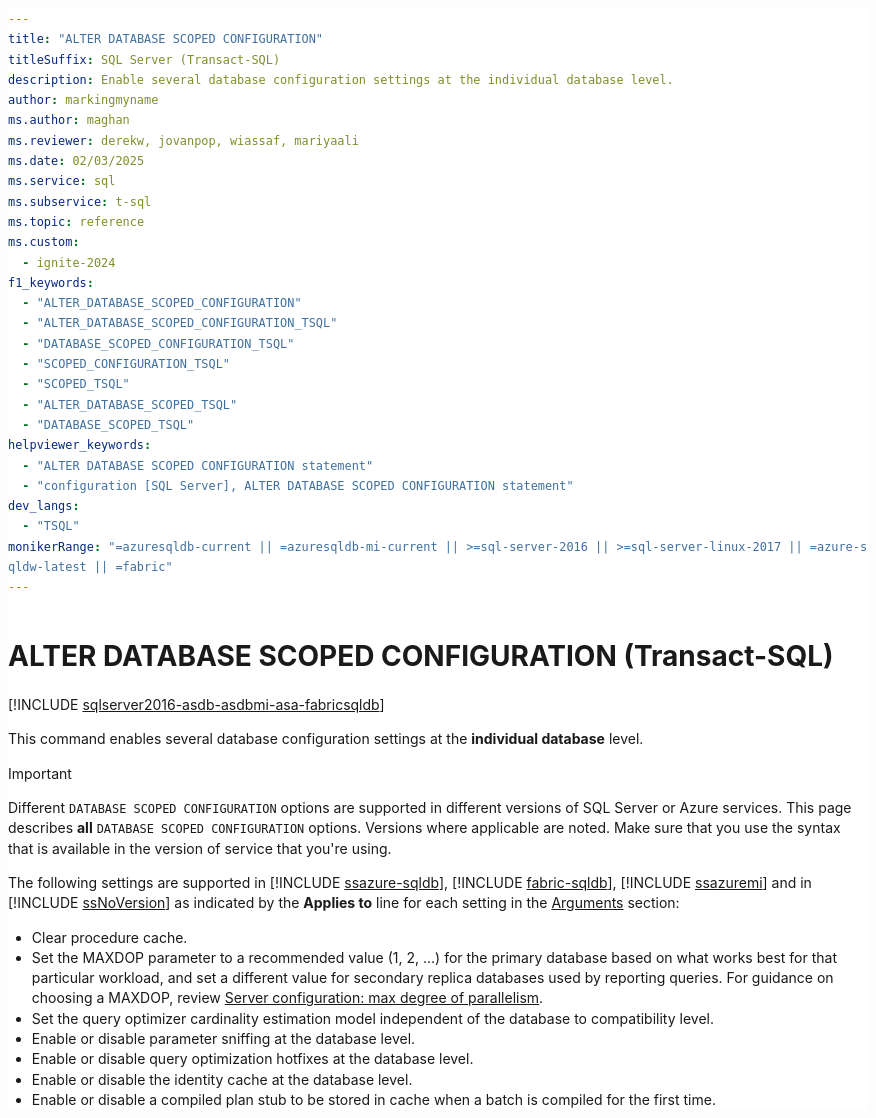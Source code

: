 ```yaml
---
title: "ALTER DATABASE SCOPED CONFIGURATION"
titleSuffix: SQL Server (Transact-SQL)
description: Enable several database configuration settings at the individual database level.
author: markingmyname
ms.author: maghan
ms.reviewer: derekw, jovanpop, wiassaf, mariyaali
ms.date: 02/03/2025
ms.service: sql
ms.subservice: t-sql
ms.topic: reference
ms.custom:
  - ignite-2024
f1_keywords:
  - "ALTER_DATABASE_SCOPED_CONFIGURATION"
  - "ALTER_DATABASE_SCOPED_CONFIGURATION_TSQL"
  - "DATABASE_SCOPED_CONFIGURATION_TSQL"
  - "SCOPED_CONFIGURATION_TSQL"
  - "SCOPED_TSQL"
  - "ALTER_DATABASE_SCOPED_TSQL"
  - "DATABASE_SCOPED_TSQL"
helpviewer_keywords:
  - "ALTER DATABASE SCOPED CONFIGURATION statement"
  - "configuration [SQL Server], ALTER DATABASE SCOPED CONFIGURATION statement"
dev_langs:
  - "TSQL"
monikerRange: "=azuresqldb-current || =azuresqldb-mi-current || >=sql-server-2016 || >=sql-server-linux-2017 || =azure-sqldw-latest || =fabric"
---
```


# ALTER DATABASE SCOPED CONFIGURATION (Transact-SQL)

[!INCLUDE [sqlserver2016-asdb-asdbmi-asa-fabricsqldb](../../includes/applies-to-version/sqlserver2016-asdb-asdbmi-asa-fabricsqldb.md)]

This command enables several database configuration settings at the **individual database** level.

> [!IMPORTANT]  
> Different `DATABASE SCOPED CONFIGURATION` options are supported in different versions of SQL Server or Azure services. This page describes **all** `DATABASE SCOPED CONFIGURATION` options. Versions where applicable are noted. Make sure that you use the syntax that is available in the version of service that you're using.

The following settings are supported in [!INCLUDE [ssazure-sqldb](../../includes/ssazure-sqldb.md)], [!INCLUDE [fabric-sqldb](../../includes/fabric-sqldb.md)], [!INCLUDE [ssazuremi](../../includes/ssazuremi-md.md)] and in [!INCLUDE [ssNoVersion](../../includes/ssnoversion-md.md)] as indicated by the **Applies to** line for each setting in the [Arguments](#arguments) section:

- Clear procedure cache.
- Set the MAXDOP parameter to a recommended value (1, 2, ...) for the primary database based on what works best for that particular workload, and set a different value for secondary replica databases used by reporting queries. For guidance on choosing a MAXDOP, review [Server configuration: max degree of parallelism](../../database-engine/configure-windows/configure-the-max-degree-of-parallelism-server-configuration-option.md).
- Set the query optimizer cardinality estimation model independent of the database to compatibility level.
- Enable or disable parameter sniffing at the database level.
- Enable or disable query optimization hotfixes at the database level.
- Enable or disable the identity cache at the database level.
- Enable or disable a compiled plan stub to be stored in cache when a batch is compiled for the first time.